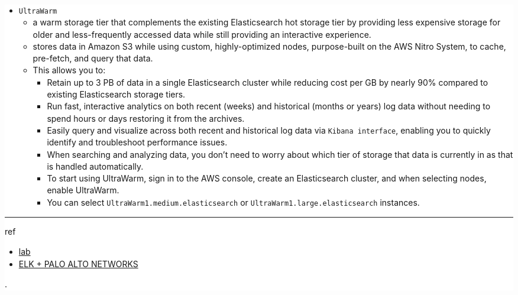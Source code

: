 - `UltraWarm`
  - a warm storage tier that complements the existing Elasticsearch hot storage tier by providing less expensive storage for older and less-frequently accessed data while still providing an interactive experience.
  - stores data in Amazon S3 while using custom, highly-optimized nodes, purpose-built on the AWS Nitro System, to cache, pre-fetch, and query that data.
  - This allows you to:
    - Retain up to 3 PB of data in a single Elasticsearch cluster while reducing cost per GB by nearly 90% compared to existing Elasticsearch storage tiers.
    - Run fast, interactive analytics on both recent (weeks) and historical (months or years) log data without needing to spend hours or days restoring it from the archives.
    - Easily query and visualize across both recent and historical log data via `Kibana interface`, enabling you to quickly identify and troubleshoot performance issues.
    - When searching and analyzing data, you don’t need to worry about which tier of storage that data is currently in as that is handled automatically.
    - To start using UltraWarm, sign in to the AWS console, create an Elasticsearch cluster, and when selecting nodes, enable UltraWarm.
    - You can select `UltraWarm1.medium.elasticsearch` or `UltraWarm1.large.elasticsearch` instances.




---

ref
- [lab](https://aws.amazon.com/getting-started/hands-on/build-log-analytics-solution/)
- [ELK + PALO ALTO NETWORKS](https://anderikistan.com/2016/03/26/elk-palo-alto-networks/)

.
